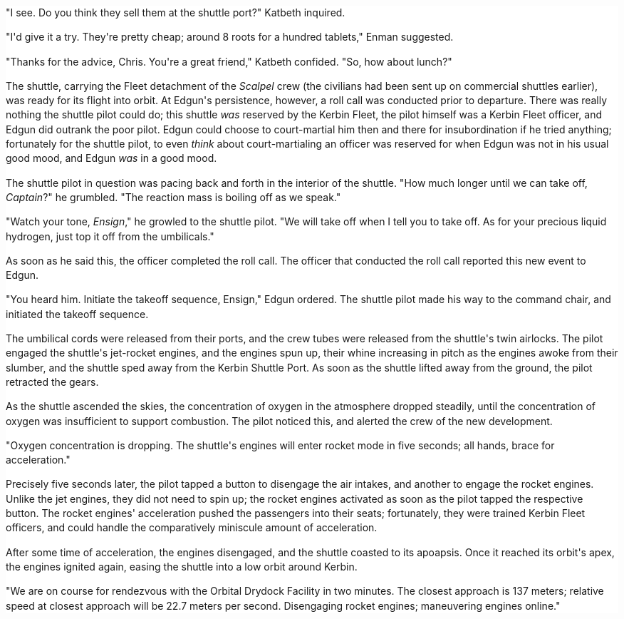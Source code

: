&quot;I see. Do you think they sell them at the shuttle port?&quot; Katbeth inquired.

&quot;I&#39;d give it a try. They&#39;re pretty cheap; around 8 roots for a hundred tablets,&quot; Enman suggested.

&quot;Thanks for the advice, Chris. You&#39;re a great friend,&quot; Katbeth confided. &quot;So, how about lunch?&quot;

The shuttle, carrying the Fleet detachment of the _Scalpel_ crew (the civilians had been sent up on commercial shuttles earlier), was ready for its flight into orbit. At Edgun&#39;s persistence, however, a roll call was conducted prior to departure. There was really nothing the shuttle pilot could do; this shuttle _was_ reserved by the Kerbin Fleet, the pilot himself was a Kerbin Fleet officer, and Edgun did outrank the poor pilot. Edgun could choose to court-martial him then and there for insubordination if he tried anything; fortunately for the shuttle pilot, to even _think_ about court-martialing an officer was reserved for when Edgun was not in his usual good mood, and Edgun _was_ in a good mood.

The shuttle pilot in question was pacing back and forth in the interior of the shuttle. &quot;How much longer until we can take off, _Captain_?&quot; he grumbled. &quot;The reaction mass is boiling off as we speak.&quot;

&quot;Watch your tone, _Ensign_,&quot; he growled to the shuttle pilot. &quot;We will take off when I tell you to take off. As for your precious liquid hydrogen, just top it off from the umbilicals.&quot;

As soon as he said this, the officer completed the roll call. The officer that conducted the roll call reported this new event to Edgun.

&quot;You heard him. Initiate the takeoff sequence, Ensign,&quot; Edgun ordered. The shuttle pilot made his way to the command chair, and initiated the takeoff sequence.

The umbilical cords were released from their ports, and the crew tubes were released from the shuttle&#39;s twin airlocks. The pilot engaged the shuttle&#39;s jet-rocket engines, and the engines spun up, their whine increasing in pitch as the engines awoke from their slumber, and the shuttle sped away from the Kerbin Shuttle Port. As soon as the shuttle lifted away from the ground, the pilot retracted the gears.

As the shuttle ascended the skies, the concentration of oxygen in the atmosphere dropped steadily, until the concentration of oxygen was insufficient to support combustion. The pilot noticed this, and alerted the crew of the new development.

&quot;Oxygen concentration is dropping. The shuttle&#39;s engines will enter rocket mode in five seconds; all hands, brace for acceleration.&quot;

Precisely five seconds later, the pilot tapped a button to disengage the air intakes, and another to engage the rocket engines. Unlike the jet engines, they did not need to spin up; the rocket engines activated as soon as the pilot tapped the respective button. The rocket engines&#39; acceleration pushed the passengers into their seats; fortunately, they were trained Kerbin Fleet officers, and could handle the comparatively miniscule amount of acceleration.

After some time of acceleration, the engines disengaged, and the shuttle coasted to its apoapsis. Once it reached its orbit&#39;s apex, the engines ignited again, easing the shuttle into a low orbit around Kerbin.

&quot;We are on course for rendezvous with the Orbital Drydock Facility in two minutes. The closest approach is 137 meters; relative speed at closest approach will be 22.7 meters per second. Disengaging rocket engines; maneuvering engines online.&quot;
